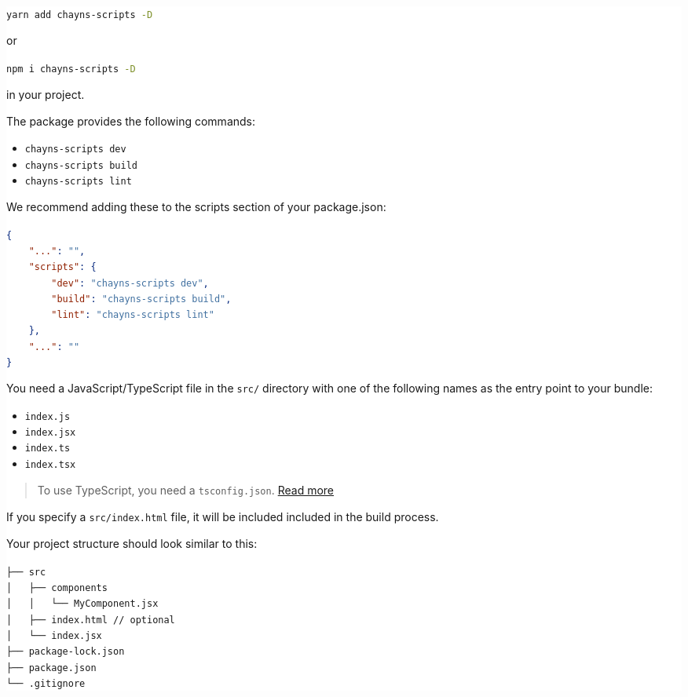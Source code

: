 ```bash
yarn add chayns-scripts -D
```

or

```bash
npm i chayns-scripts -D
```

in your project.

The package provides the following commands:

-   `chayns-scripts dev`
-   `chayns-scripts build`
-   `chayns-scripts lint`

We recommend adding these to the scripts section of your package.json:

```json
{
    "...": "",
    "scripts": {
        "dev": "chayns-scripts dev",
        "build": "chayns-scripts build",
        "lint": "chayns-scripts lint"
    },
    "...": ""
}
```

You need a JavaScript/TypeScript file in the `src/` directory with one of the
following names as the entry point to your bundle:

-   `index.js`
-   `index.jsx`
-   `index.ts`
-   `index.tsx`

> To use TypeScript, you need a `tsconfig.json`.
> [Read more](#typescript-support)

If you specify a `src/index.html` file, it will be included included in the
build process.

Your project structure should look similar to this:

```
├── src
│   ├── components
│   │   └── MyComponent.jsx
│   ├── index.html // optional
│   └── index.jsx
├── package-lock.json
├── package.json
└── .gitignore
```
